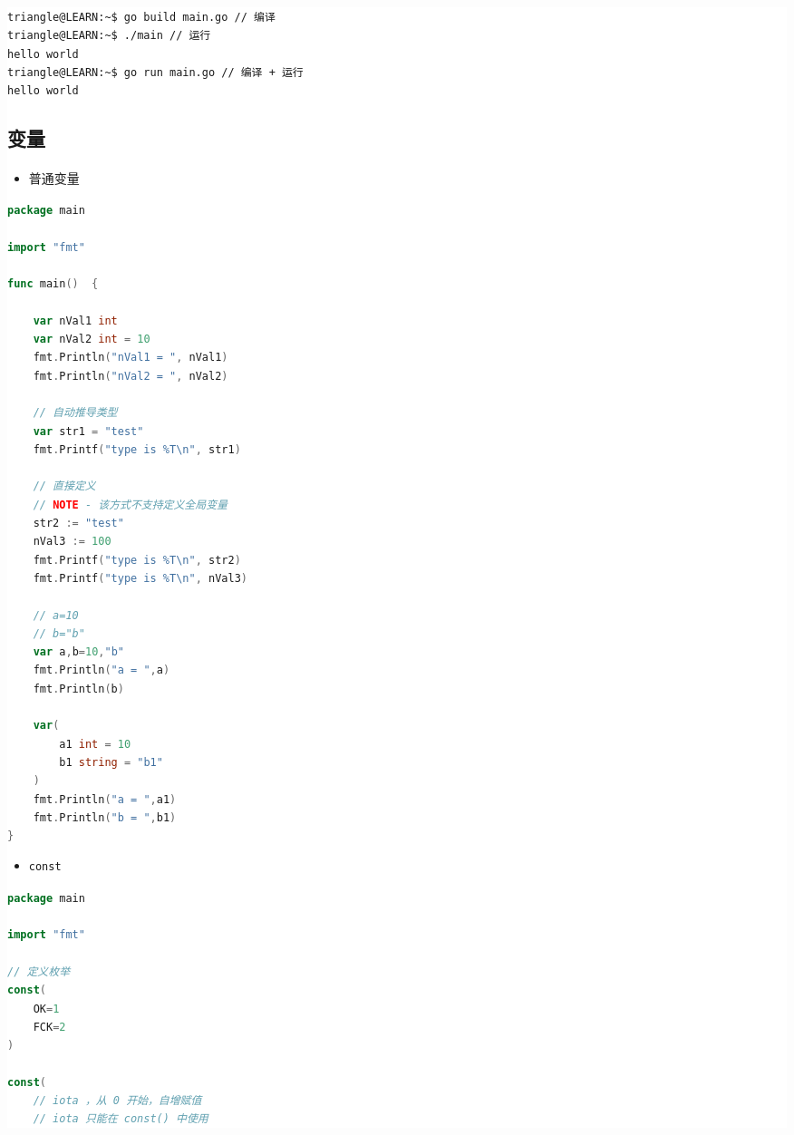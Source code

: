 ```term
triangle@LEARN:~$ go build main.go // 编译
triangle@LEARN:~$ ./main // 运行
hello world
triangle@LEARN:~$ go run main.go // 编译 + 运行
hello world
```

## 变量

- 普通变量

```go
package main

import "fmt"

func main()  {

	var nVal1 int
	var nVal2 int = 10
	fmt.Println("nVal1 = ", nVal1)
	fmt.Println("nVal2 = ", nVal2)

	// 自动推导类型
	var str1 = "test"
	fmt.Printf("type is %T\n", str1)

	// 直接定义
	// NOTE - 该方式不支持定义全局变量
	str2 := "test"
	nVal3 := 100
	fmt.Printf("type is %T\n", str2)
	fmt.Printf("type is %T\n", nVal3)

	// a=10
	// b="b"
	var a,b=10,"b"	
	fmt.Println("a = ",a)
	fmt.Println(b)

	var(
		a1 int = 10
		b1 string = "b1"
	)
	fmt.Println("a = ",a1)
	fmt.Println("b = ",b1)
}
```

- `const`

```go
package main

import "fmt"

// 定义枚举
const(
	OK=1
	FCK=2
)

const(
	// iota ，从 0 开始，自增赋值 
	// iota 只能在 const() 中使用
```